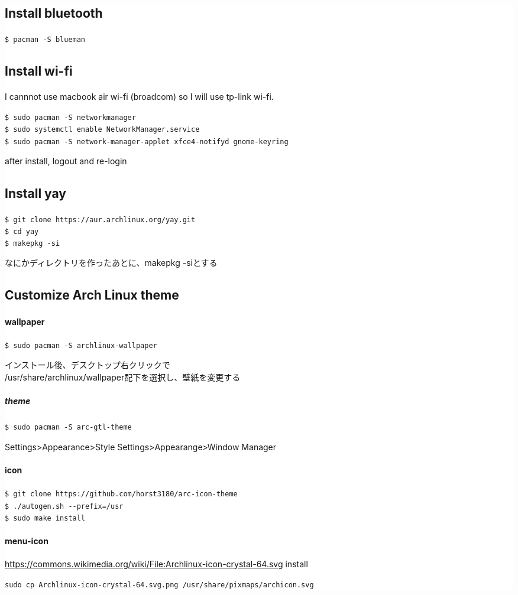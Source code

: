 ## Install bluetooth
```
$ pacman -S blueman
```


## Install wi-fi
I cannnot use macbook air wi-fi (broadcom)
so I will use tp-link wi-fi.
```
$ sudo pacman -S networkmanager
$ sudo systemctl enable NetworkManager.service
$ sudo pacman -S network-manager-applet xfce4-notifyd gnome-keyring
```
after install, logout and re-login


## Install yay
```
$ git clone https://aur.archlinux.org/yay.git
$ cd yay
$ makepkg -si
```
なにかディレクトリを作ったあとに、makepkg -siとする


## Customize Arch Linux theme

#### wallpaper
```
$ sudo pacman -S archlinux-wallpaper
```
インストール後、デスクトップ右クリックで  
/usr/share/archlinux/wallpaper配下を選択し、壁紙を変更する

##### theme
```
$ sudo pacman -S arc-gtl-theme
```
Settings>Appearance>Style
Settings>Appearange>Window Manager

#### icon
```
$ git clone https://github.com/horst3180/arc-icon-theme
$ ./autogen.sh --prefix=/usr
$ sudo make install
```

#### menu-icon
https://commons.wikimedia.org/wiki/File:Archlinux-icon-crystal-64.svg
install
```
sudo cp Archlinux-icon-crystal-64.svg.png /usr/share/pixmaps/archicon.svg
```
